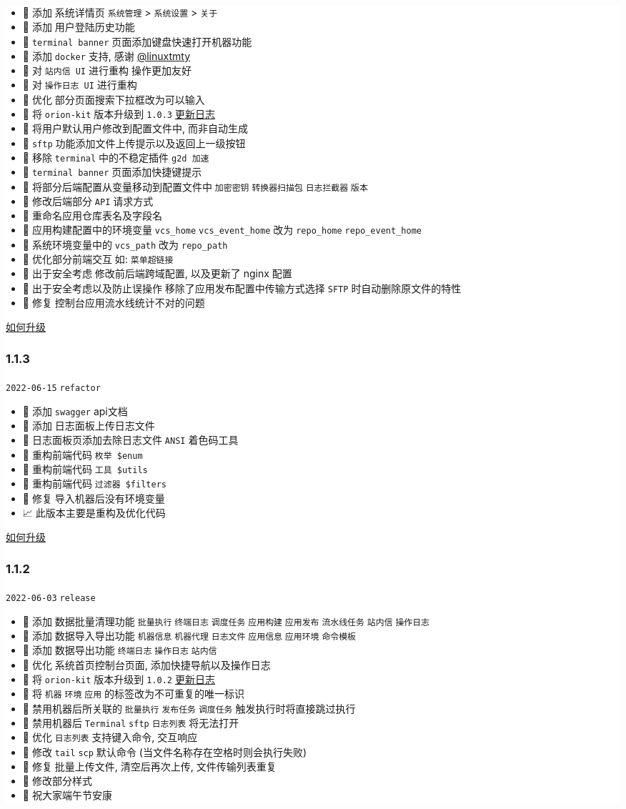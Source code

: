 * 🌈 添加 系统详情页 `系统管理` > `系统设置` > `关于`
* 🌈 添加 用户登陆历史功能
* 🌈 `terminal banner` 页面添加键盘快速打开机器功能
* 🌈 添加 `docker` 支持, 感谢 [@linuxtmty](https://github.com/linuxtmty)
* 🔨 对 `站内信 UI` 进行重构 操作更加友好
* 🔨 对 `操作日志 UI` 进行重构
* 🔨 优化 部分页面搜索下拉框改为可以输入
* 🔨 将 `orion-kit` 版本升级到 `1.0.3` [更新日志](https://github.com/lijiahangmax/orion-kit/releases/v1.0.3)
* 🔨 将用户默认用户修改到配置文件中, 而非自动生成
* 🔨 `sftp` 功能添加文件上传提示以及返回上一级按钮
* 🔨 移除 `terminal` 中的不稳定插件 `g2d 加速`
* 🔨 `terminal banner` 页面添加快捷键提示
* 🔨 将部分后端配置从变量移动到配置文件中 `加密密钥` `转换器扫描包` `日志拦截器` `版本`
* 🔨 修改后端部分 `API` 请求方式
* 🔨 重命名应用仓库表名及字段名
* 🔨 应用构建配置中的环境变量 `vcs_home` `vcs_event_home` 改为 `repo_home` `repo_event_home`
* 🔨 系统环境变量中的 `vcs_path` 改为 `repo_path`
* 🔨 优化部分前端交互 如: `菜单超链接`
* 🔨 出于安全考虑 修改前后端跨域配置, 以及更新了 nginx 配置
* 🔨 出于安全考虑以及防止误操作 移除了应用发布配置中传输方式选择 `SFTP` 时自动删除原文件的特性
* 🐞 修复 控制台应用流水线统计不对的问题

[如何升级](/about/update.md?id=_114)

### 1.1.3

`2022-06-15` `refactor`

* 🌈 添加 `swagger` api文档
* 🌈 添加 日志面板上传日志文件
* 🌈 日志面板页添加去除日志文件 `ANSI` 着色码工具
* 🔨 重构前端代码 `枚举 $enum`
* 🔨 重构前端代码 `工具 $utils`
* 🔨 重构前端代码 `过滤器 $filters`
* 🐞 修复 导入机器后没有环境变量
* 📈 此版本主要是重构及优化代码

[如何升级](/about/update.md?id=_113)

### 1.1.2

`2022-06-03` `release`

* 🌈 添加 数据批量清理功能 `批量执行` `终端日志` `调度任务` `应用构建` `应用发布` `流水线任务` `站内信` `操作日志`
* 🌈 添加 数据导入导出功能 `机器信息` `机器代理` `日志文件` `应用信息` `应用环境` `命令模板`
* 🌈 添加 数据导出功能 `终端日志` `操作日志` `站内信`
* 🔨 优化 系统首页控制台页面, 添加快捷导航以及操作日志
* 🔨 将 `orion-kit` 版本升级到 `1.0.2` [更新日志](https://github.com/lijiahangmax/orion-kit/releases/v1.0.2)
* 🔨 将 `机器` `环境` `应用` 的标签改为不可重复的唯一标识
* 🔨 禁用机器后所关联的 `批量执行` `发布任务` `调度任务` 触发执行时将直接跳过执行
* 🔨 禁用机器后 `Terminal` `sftp` `日志列表` 将无法打开
* 🔨 优化 `日志列表` 支持键入命令, 交互响应
* 🔨 修改 `tail` `scp` 默认命令 (当文件名称存在空格时则会执行失败)
* 🐞 修复 批量上传文件, 清空后再次上传, 文件传输列表重复
* 🐞 修改部分样式
* 🌿 祝大家端午节安康
